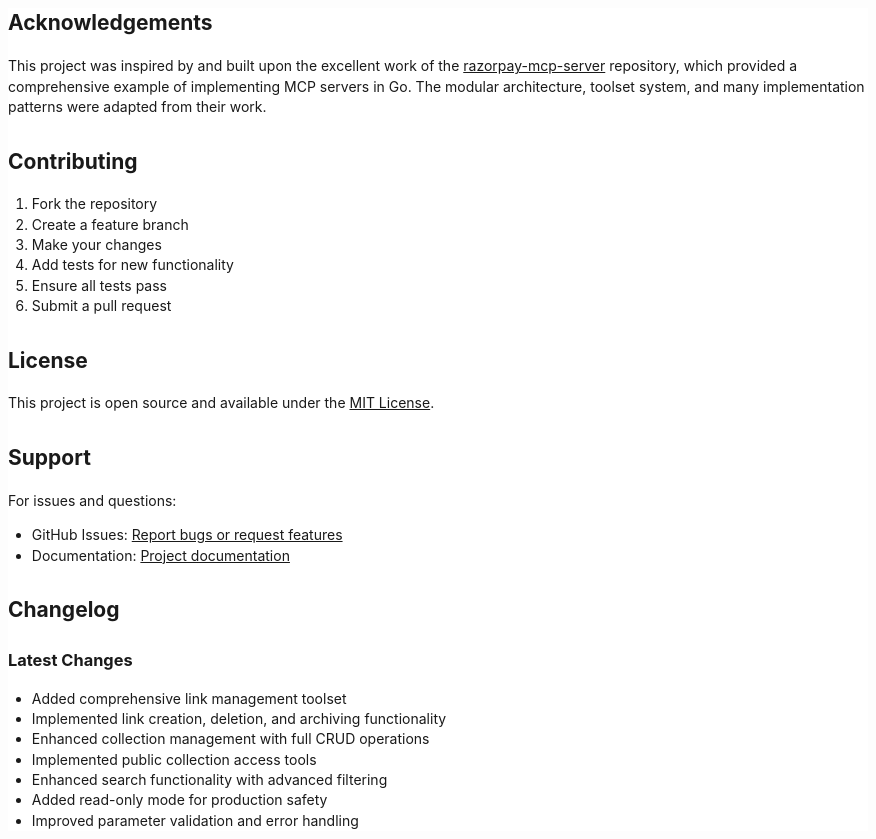 ## Acknowledgements

This project was inspired by and built upon the excellent work of the [razorpay-mcp-server](https://github.com/razorpay/razorpay-mcp-server) repository, which provided a comprehensive example of implementing MCP servers in Go. The modular architecture, toolset system, and many implementation patterns were adapted from their work.

## Contributing

1. Fork the repository
2. Create a feature branch
3. Make your changes
4. Add tests for new functionality
5. Ensure all tests pass
6. Submit a pull request

## License

This project is open source and available under the [MIT License](LICENSE).

## Support

For issues and questions:
- GitHub Issues: [Report bugs or request features](https://github.com/irfansofyana/linkwarden-mcp-server/issues)
- Documentation: [Project documentation](https://github.com/irfansofyana/linkwarden-mcp-server/wiki)

## Changelog

### Latest Changes
- Added comprehensive link management toolset
- Implemented link creation, deletion, and archiving functionality
- Enhanced collection management with full CRUD operations
- Implemented public collection access tools
- Enhanced search functionality with advanced filtering
- Added read-only mode for production safety
- Improved parameter validation and error handling